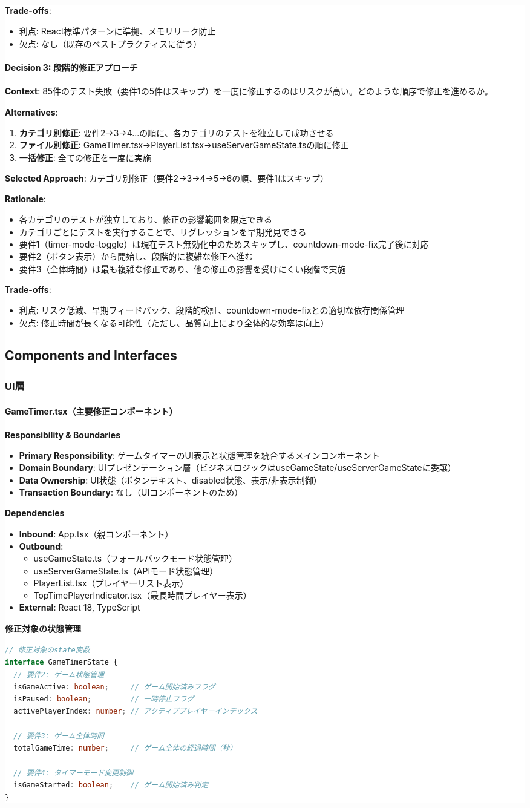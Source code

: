 **Trade-offs**:
- 利点: React標準パターンに準拠、メモリリーク防止
- 欠点: なし（既存のベストプラクティスに従う）

#### Decision 3: 段階的修正アプローチ

**Context**: 85件のテスト失敗（要件1の5件はスキップ）を一度に修正するのはリスクが高い。どのような順序で修正を進めるか。

**Alternatives**:
1. **カテゴリ別修正**: 要件2→3→4...の順に、各カテゴリのテストを独立して成功させる
2. **ファイル別修正**: GameTimer.tsx→PlayerList.tsx→useServerGameState.tsの順に修正
3. **一括修正**: 全ての修正を一度に実施

**Selected Approach**: カテゴリ別修正（要件2→3→4→5→6の順、要件1はスキップ）

**Rationale**:
- 各カテゴリのテストが独立しており、修正の影響範囲を限定できる
- カテゴリごとにテストを実行することで、リグレッションを早期発見できる
- 要件1（timer-mode-toggle）は現在テスト無効化中のためスキップし、countdown-mode-fix完了後に対応
- 要件2（ボタン表示）から開始し、段階的に複雑な修正へ進む
- 要件3（全体時間）は最も複雑な修正であり、他の修正の影響を受けにくい段階で実施

**Trade-offs**:
- 利点: リスク低減、早期フィードバック、段階的検証、countdown-mode-fixとの適切な依存関係管理
- 欠点: 修正時間が長くなる可能性（ただし、品質向上により全体的な効率は向上）

## Components and Interfaces

### UI層

#### GameTimer.tsx（主要修正コンポーネント）

**Responsibility & Boundaries**
- **Primary Responsibility**: ゲームタイマーのUI表示と状態管理を統合するメインコンポーネント
- **Domain Boundary**: UIプレゼンテーション層（ビジネスロジックはuseGameState/useServerGameStateに委譲）
- **Data Ownership**: UI状態（ボタンテキスト、disabled状態、表示/非表示制御）
- **Transaction Boundary**: なし（UIコンポーネントのため）

**Dependencies**
- **Inbound**: App.tsx（親コンポーネント）
- **Outbound**:
  - useGameState.ts（フォールバックモード状態管理）
  - useServerGameState.ts（APIモード状態管理）
  - PlayerList.tsx（プレイヤーリスト表示）
  - TopTimePlayerIndicator.tsx（最長時間プレイヤー表示）
- **External**: React 18, TypeScript

**修正対象の状態管理**

```typescript
// 修正対象のstate変数
interface GameTimerState {
  // 要件2: ゲーム状態管理
  isGameActive: boolean;     // ゲーム開始済みフラグ
  isPaused: boolean;         // 一時停止フラグ
  activePlayerIndex: number; // アクティブプレイヤーインデックス

  // 要件3: ゲーム全体時間
  totalGameTime: number;     // ゲーム全体の経過時間（秒）

  // 要件4: タイマーモード変更制御
  isGameStarted: boolean;    // ゲーム開始済み判定
}
```
